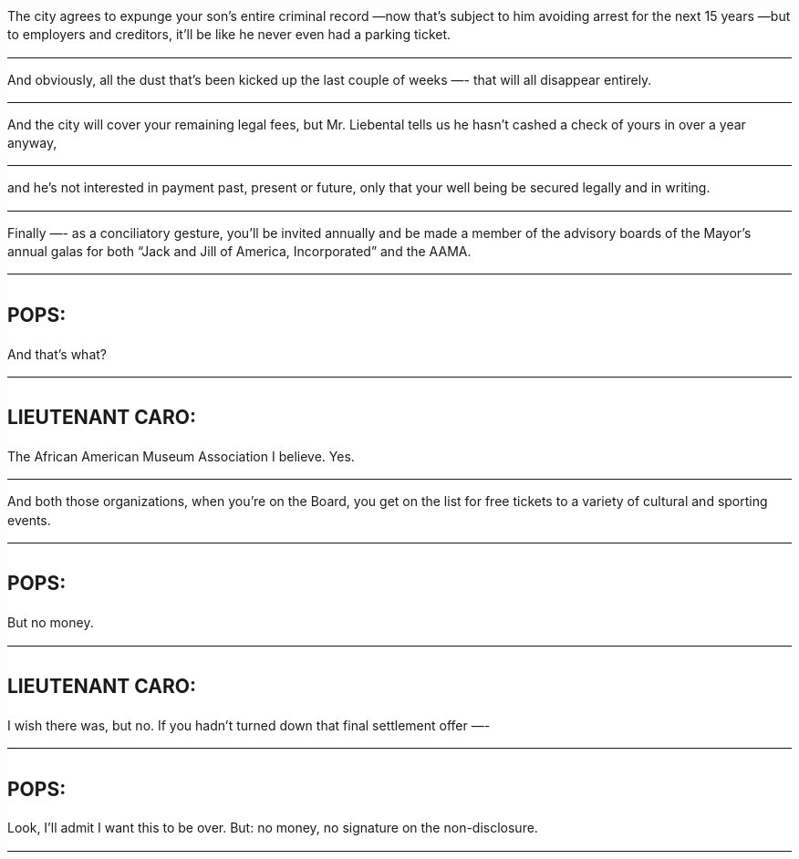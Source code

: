 
The city agrees to expunge your son’s entire criminal record —now that’s subject to him avoiding arrest for the next 15 years —but to employers and creditors, it’ll be like he never even had a parking ticket. 

---

And obviously, all the dust that’s been kicked up the last couple of weeks —- that will all disappear entirely. 

---

And the city will cover your remaining legal fees, but Mr. Liebental tells us he hasn’t cashed a check of yours in over a year anyway, 

---

and he’s not interested in payment past, present or future, only that your well being be secured legally and in writing. 

---

Finally —- as a conciliatory gesture, you’ll be invited annually and be made a member of the advisory boards of the Mayor’s annual galas for both “Jack and Jill of America, Incorporated” and the AAMA.

---

## POPS: 
And that’s what?

---

## LIEUTENANT CARO: 
The African American Museum Association I believe. Yes. 

---

And both those organizations, when you’re on the Board, you get on the list for free tickets to a variety of cultural and sporting events.

---

## POPS: 
But no money.

---

## LIEUTENANT CARO: 
I wish there was, but no. If you hadn’t turned down that final settlement offer —-

---

## POPS: 
Look, I’ll admit I want this to be over. But: no money, no signature on the non-disclosure. 

---